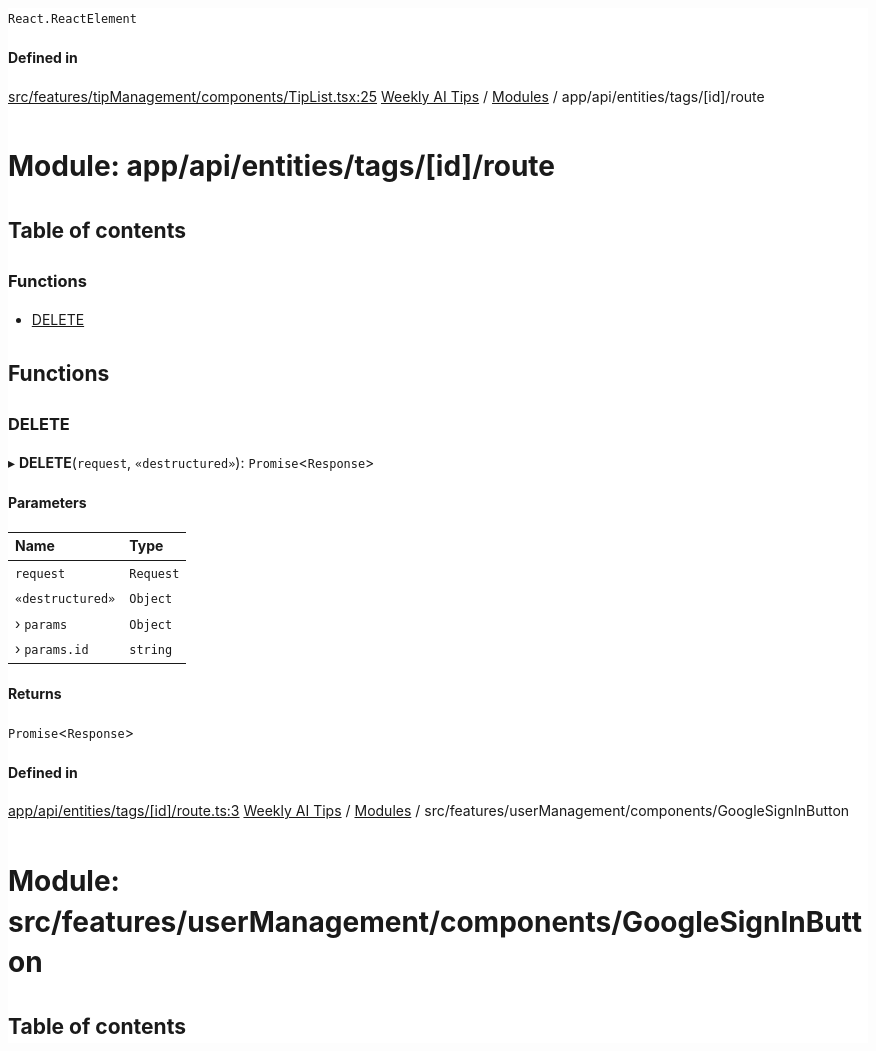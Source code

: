 `React.ReactElement`

#### Defined in

[src/features/tipManagement/components/TipList.tsx:25](https://github.com/alexsoyes/weekly-ai-tips/blob/a5c5a395ae8c55cfba018def4dd85212d123191c/src/features/tipManagement/components/TipList.tsx#L25)
[Weekly AI Tips](../README.md) / [Modules](../modules.md) / app/api/entities/tags/[id]/route

# Module: app/api/entities/tags/[id]/route

## Table of contents

### Functions

- [DELETE](app_api_entities_tags__id__route.md#delete)

## Functions

### DELETE

▸ **DELETE**(`request`, `«destructured»`): `Promise`\<`Response`\>

#### Parameters

| Name | Type |
| :------ | :------ |
| `request` | `Request` |
| `«destructured»` | `Object` |
| › `params` | `Object` |
| › `params.id` | `string` |

#### Returns

`Promise`\<`Response`\>

#### Defined in

[app/api/entities/tags/[id]/route.ts:3](https://github.com/alexsoyes/weekly-ai-tips/blob/a5c5a395ae8c55cfba018def4dd85212d123191c/app/api/entities/tags/[id]/route.ts#L3)
[Weekly AI Tips](../README.md) / [Modules](../modules.md) / src/features/userManagement/components/GoogleSignInButton

# Module: src/features/userManagement/components/GoogleSignInButton

## Table of contents
